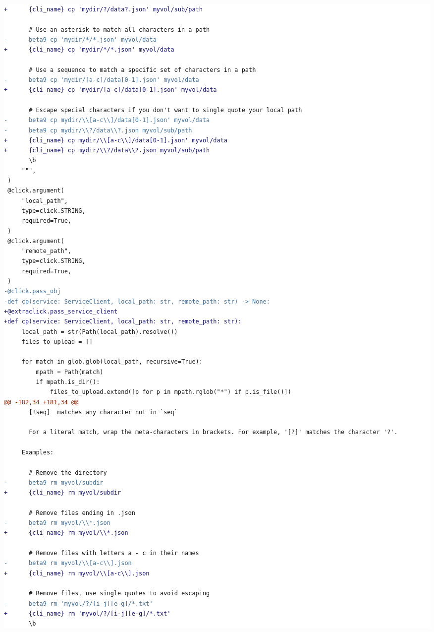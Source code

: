 ```diff
+      {cli_name} cp 'mydir/?/data?.json' myvol/sub/path
 
       # Use an asterisk to match all characters in a path
-      beta9 cp 'mydir/*/*.json' myvol/data
+      {cli_name} cp 'mydir/*/*.json' myvol/data
 
       # Use a sequence to match a specific set of characters in a path
-      beta9 cp 'mydir/[a-c]/data[0-1].json' myvol/data
+      {cli_name} cp 'mydir/[a-c]/data[0-1].json' myvol/data
 
       # Escape special characters if you don't want to single quote your local path
-      beta9 cp mydir/\\[a-c\\]/data[0-1].json' myvol/data
-      beta9 cp mydir/\\?/data\\?.json myvol/sub/path
+      {cli_name} cp mydir/\\[a-c\\]/data[0-1].json' myvol/data
+      {cli_name} cp mydir/\\?/data\\?.json myvol/sub/path
       \b
     """,
 )
 @click.argument(
     "local_path",
     type=click.STRING,
     required=True,
 )
 @click.argument(
     "remote_path",
     type=click.STRING,
     required=True,
 )
-@click.pass_obj
-def cp(service: ServiceClient, local_path: str, remote_path: str) -> None:
+@extraclick.pass_service_client
+def cp(service: ServiceClient, local_path: str, remote_path: str):
     local_path = str(Path(local_path).resolve())
     files_to_upload = []
 
     for match in glob.glob(local_path, recursive=True):
         mpath = Path(match)
         if mpath.is_dir():
             files_to_upload.extend([p for p in mpath.rglob("*") if p.is_file()])
@@ -182,34 +181,34 @@
       [!seq]  matches any character not in `seq`
 
       For a literal match, wrap the meta-characters in brackets. For example, '[?]' matches the character '?'.
 
     Examples:
 
       # Remove the directory
-      beta9 rm myvol/subdir
+      {cli_name} rm myvol/subdir
 
       # Remove files ending in .json
-      beta9 rm myvol/\\*.json
+      {cli_name} rm myvol/\\*.json
 
       # Remove files with letters a - c in their names
-      beta9 rm myvol/\\[a-c\\].json
+      {cli_name} rm myvol/\\[a-c\\].json
 
       # Remove files, use single quotes to avoid escaping
-      beta9 rm 'myvol/?/[i-j][e-g]/*.txt'
+      {cli_name} rm 'myvol/?/[i-j][e-g]/*.txt'
       \b
```